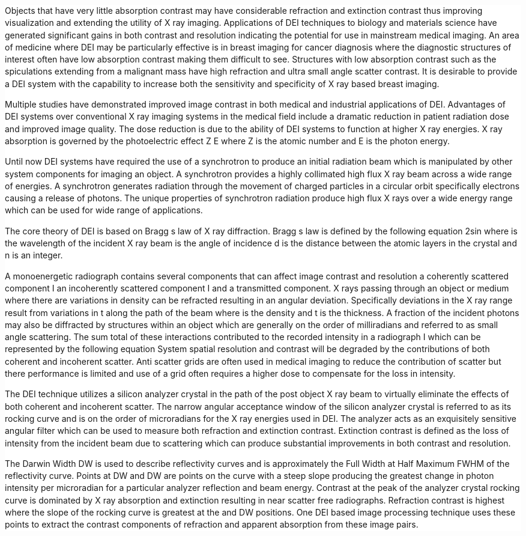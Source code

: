Objects that have very little absorption contrast may have considerable refraction and extinction contrast thus improving visualization and extending the utility of X ray imaging. Applications of DEI techniques to biology and materials science have generated significant gains in both contrast and resolution indicating the potential for use in mainstream medical imaging. An area of medicine where DEI may be particularly effective is in breast imaging for cancer diagnosis where the diagnostic structures of interest often have low absorption contrast making them difficult to see. Structures with low absorption contrast such as the spiculations extending from a malignant mass have high refraction and ultra small angle scatter contrast. It is desirable to provide a DEI system with the capability to increase both the sensitivity and specificity of X ray based breast imaging.

Multiple studies have demonstrated improved image contrast in both medical and industrial applications of DEI. Advantages of DEI systems over conventional X ray imaging systems in the medical field include a dramatic reduction in patient radiation dose and improved image quality. The dose reduction is due to the ability of DEI systems to function at higher X ray energies. X ray absorption is governed by the photoelectric effect Z E where Z is the atomic number and E is the photon energy.

Until now DEI systems have required the use of a synchrotron to produce an initial radiation beam which is manipulated by other system components for imaging an object. A synchrotron provides a highly collimated high flux X ray beam across a wide range of energies. A synchrotron generates radiation through the movement of charged particles in a circular orbit specifically electrons causing a release of photons. The unique properties of synchrotron radiation produce high flux X rays over a wide energy range which can be used for wide range of applications.

The core theory of DEI is based on Bragg s law of X ray diffraction. Bragg s law is defined by the following equation 2sin where is the wavelength of the incident X ray beam is the angle of incidence d is the distance between the atomic layers in the crystal and n is an integer.

A monoenergetic radiograph contains several components that can affect image contrast and resolution a coherently scattered component I an incoherently scattered component I and a transmitted component. X rays passing through an object or medium where there are variations in density can be refracted resulting in an angular deviation. Specifically deviations in the X ray range result from variations in t along the path of the beam where is the density and t is the thickness. A fraction of the incident photons may also be diffracted by structures within an object which are generally on the order of milliradians and referred to as small angle scattering. The sum total of these interactions contributed to the recorded intensity in a radiograph I which can be represented by the following equation System spatial resolution and contrast will be degraded by the contributions of both coherent and incoherent scatter. Anti scatter grids are often used in medical imaging to reduce the contribution of scatter but there performance is limited and use of a grid often requires a higher dose to compensate for the loss in intensity.

The DEI technique utilizes a silicon analyzer crystal in the path of the post object X ray beam to virtually eliminate the effects of both coherent and incoherent scatter. The narrow angular acceptance window of the silicon analyzer crystal is referred to as its rocking curve and is on the order of microradians for the X ray energies used in DEI. The analyzer acts as an exquisitely sensitive angular filter which can be used to measure both refraction and extinction contrast. Extinction contrast is defined as the loss of intensity from the incident beam due to scattering which can produce substantial improvements in both contrast and resolution.

The Darwin Width DW is used to describe reflectivity curves and is approximately the Full Width at Half Maximum FWHM of the reflectivity curve. Points at DW and DW are points on the curve with a steep slope producing the greatest change in photon intensity per microradian for a particular analyzer reflection and beam energy. Contrast at the peak of the analyzer crystal rocking curve is dominated by X ray absorption and extinction resulting in near scatter free radiographs. Refraction contrast is highest where the slope of the rocking curve is greatest at the and DW positions. One DEI based image processing technique uses these points to extract the contrast components of refraction and apparent absorption from these image pairs.
